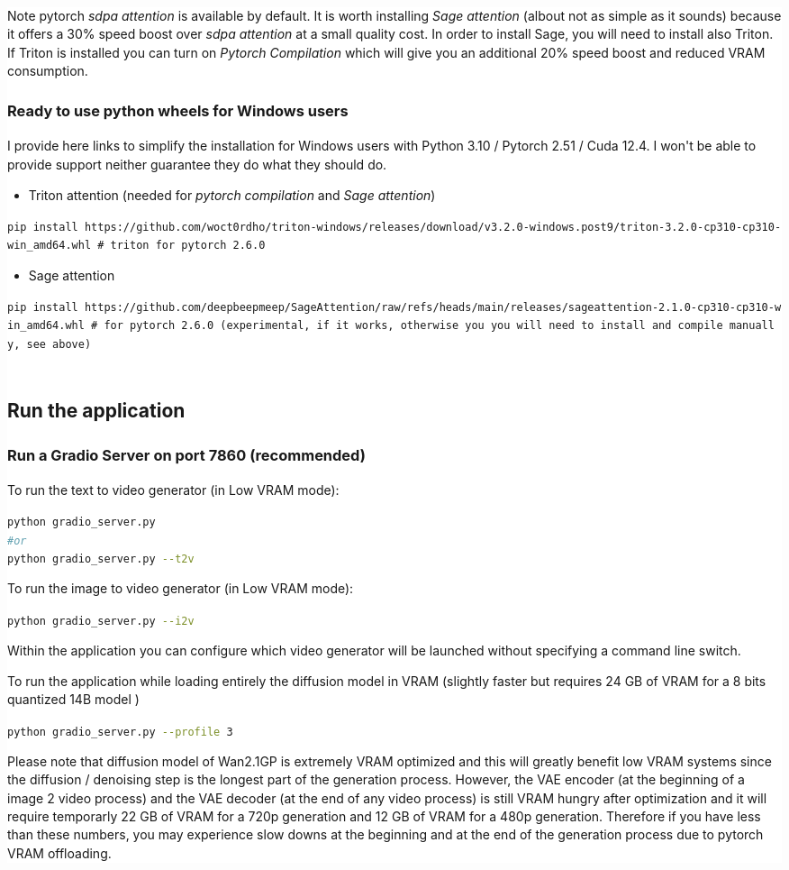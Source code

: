 Note pytorch *sdpa attention* is available by default. It is worth installing *Sage attention* (albout not as simple as it sounds) because it offers a 30% speed boost over *sdpa attention* at a small quality cost.
In order to install Sage, you will need to install also Triton. If Triton is installed you can turn on *Pytorch Compilation* which will give you an additional 20% speed boost and reduced VRAM consumption.

### Ready to use python wheels for Windows users
I provide here links to simplify the installation for Windows users with Python 3.10 / Pytorch 2.51 / Cuda 12.4. I won't be able to provide support neither guarantee they do what they should do.
- Triton attention (needed for *pytorch compilation* and *Sage attention*)
```
pip install https://github.com/woct0rdho/triton-windows/releases/download/v3.2.0-windows.post9/triton-3.2.0-cp310-cp310-win_amd64.whl # triton for pytorch 2.6.0
```

- Sage attention
```
pip install https://github.com/deepbeepmeep/SageAttention/raw/refs/heads/main/releases/sageattention-2.1.0-cp310-cp310-win_amd64.whl # for pytorch 2.6.0 (experimental, if it works, otherwise you you will need to install and compile manually, see above) 
 
```

## Run the application

### Run a Gradio Server on port 7860 (recommended)

To run the text to video generator (in Low VRAM mode): 
```bash
python gradio_server.py
#or
python gradio_server.py --t2v

```

To run the image to video generator (in Low VRAM mode): 
```bash
python gradio_server.py --i2v
```

Within the application you can configure which video generator will be launched without specifying a command line switch.

To run the application while loading entirely the diffusion model in VRAM (slightly faster but requires 24 GB of VRAM for a 8 bits quantized 14B model )
```bash
python gradio_server.py --profile 3
```
Please note that diffusion model of Wan2.1GP is extremely VRAM optimized and this will greatly benefit low VRAM systems since the diffusion / denoising step is the longest part of the generation process. However, the VAE encoder (at the beginning of a image 2 video process) and the VAE decoder (at the end of any video process) is still VRAM hungry after optimization and it will require temporarly 22 GB of VRAM for a 720p generation and 12 GB of VRAM for a 480p generation. Therefore if you have less than these numbers, you may experience slow downs at the beginning and at the end of the generation process due to pytorch VRAM offloading.
